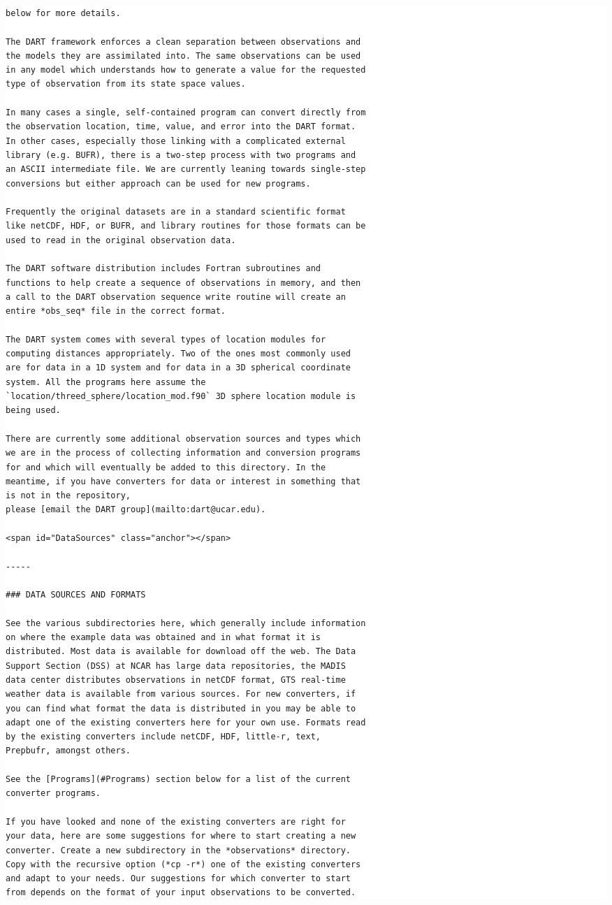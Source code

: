 ~~~
below for more details.

The DART framework enforces a clean separation between observations and
the models they are assimilated into. The same observations can be used
in any model which understands how to generate a value for the requested
type of observation from its state space values.

In many cases a single, self-contained program can convert directly from
the observation location, time, value, and error into the DART format.
In other cases, especially those linking with a complicated external
library (e.g. BUFR), there is a two-step process with two programs and
an ASCII intermediate file. We are currently leaning towards single-step
conversions but either approach can be used for new programs.

Frequently the original datasets are in a standard scientific format
like netCDF, HDF, or BUFR, and library routines for those formats can be
used to read in the original observation data.

The DART software distribution includes Fortran subroutines and
functions to help create a sequence of observations in memory, and then
a call to the DART observation sequence write routine will create an
entire *obs_seq* file in the correct format.

The DART system comes with several types of location modules for
computing distances appropriately. Two of the ones most commonly used
are for data in a 1D system and for data in a 3D spherical coordinate
system. All the programs here assume the
`location/threed_sphere/location_mod.f90` 3D sphere location module is
being used.

There are currently some additional observation sources and types which
we are in the process of collecting information and conversion programs
for and which will eventually be added to this directory. In the
meantime, if you have converters for data or interest in something that
is not in the repository, 
please [email the DART group](mailto:dart@ucar.edu).

<span id="DataSources" class="anchor"></span>

-----

### DATA SOURCES AND FORMATS

See the various subdirectories here, which generally include information
on where the example data was obtained and in what format it is
distributed. Most data is available for download off the web. The Data
Support Section (DSS) at NCAR has large data repositories, the MADIS
data center distributes observations in netCDF format, GTS real-time
weather data is available from various sources. For new converters, if
you can find what format the data is distributed in you may be able to
adapt one of the existing converters here for your own use. Formats read
by the existing converters include netCDF, HDF, little-r, text,
Prepbufr, amongst others.

See the [Programs](#Programs) section below for a list of the current
converter programs.

If you have looked and none of the existing converters are right for
your data, here are some suggestions for where to start creating a new
converter. Create a new subdirectory in the *observations* directory.
Copy with the recursive option (*cp -r*) one of the existing converters
and adapt to your needs. Our suggestions for which converter to start
from depends on the format of your input observations to be converted.
~~~